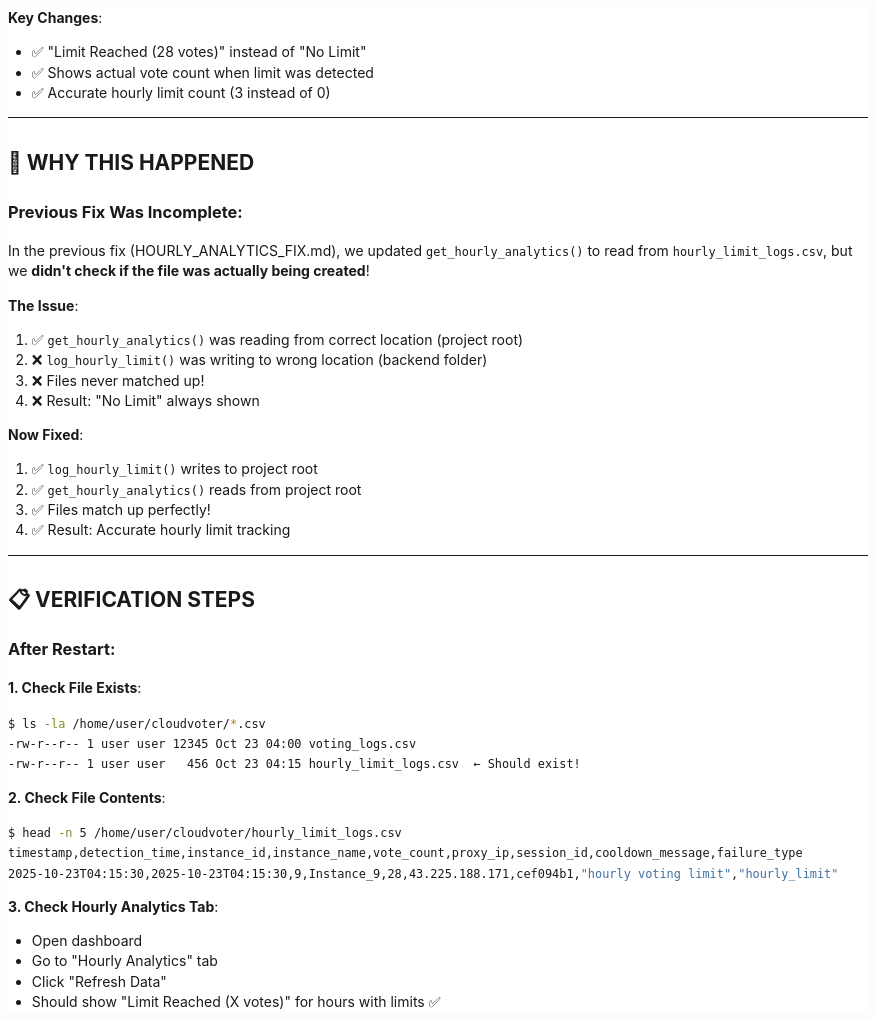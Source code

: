**Key Changes**:
- ✅ "Limit Reached (28 votes)" instead of "No Limit"
- ✅ Shows actual vote count when limit was detected
- ✅ Accurate hourly limit count (3 instead of 0)

---

## 🔄 WHY THIS HAPPENED

### **Previous Fix Was Incomplete**:

In the previous fix (HOURLY_ANALYTICS_FIX.md), we updated `get_hourly_analytics()` to read from `hourly_limit_logs.csv`, but we **didn't check if the file was actually being created**!

**The Issue**:
1. ✅ `get_hourly_analytics()` was reading from correct location (project root)
2. ❌ `log_hourly_limit()` was writing to wrong location (backend folder)
3. ❌ Files never matched up!
4. ❌ Result: "No Limit" always shown

**Now Fixed**:
1. ✅ `log_hourly_limit()` writes to project root
2. ✅ `get_hourly_analytics()` reads from project root
3. ✅ Files match up perfectly!
4. ✅ Result: Accurate hourly limit tracking

---

## 📋 VERIFICATION STEPS

### **After Restart**:

**1. Check File Exists**:
```bash
$ ls -la /home/user/cloudvoter/*.csv
-rw-r--r-- 1 user user 12345 Oct 23 04:00 voting_logs.csv
-rw-r--r-- 1 user user   456 Oct 23 04:15 hourly_limit_logs.csv  ← Should exist!
```

**2. Check File Contents**:
```bash
$ head -n 5 /home/user/cloudvoter/hourly_limit_logs.csv
timestamp,detection_time,instance_id,instance_name,vote_count,proxy_ip,session_id,cooldown_message,failure_type
2025-10-23T04:15:30,2025-10-23T04:15:30,9,Instance_9,28,43.225.188.171,cef094b1,"hourly voting limit","hourly_limit"
```

**3. Check Hourly Analytics Tab**:
- Open dashboard
- Go to "Hourly Analytics" tab
- Click "Refresh Data"
- Should show "Limit Reached (X votes)" for hours with limits ✅
